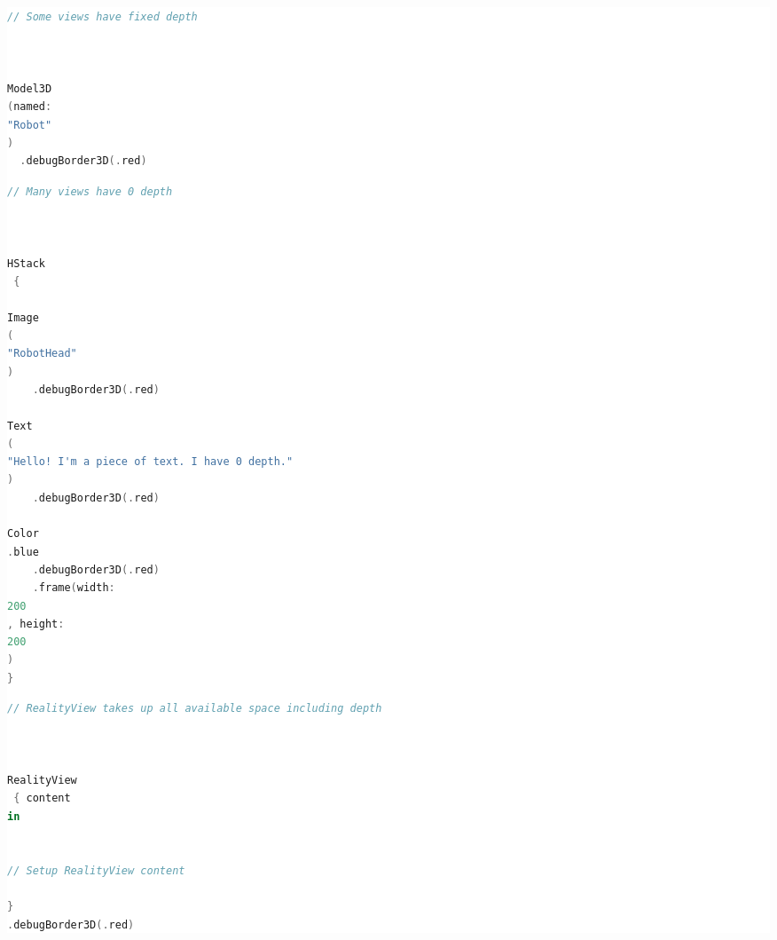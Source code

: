 ```swift
// Some views have fixed depth



Model3D
(named: 
"Robot"
)
  .debugBorder3D(.red)
```

```swift
// Many views have 0 depth



HStack
 {
  
Image
(
"RobotHead"
)
    .debugBorder3D(.red)
  
Text
(
"Hello! I'm a piece of text. I have 0 depth."
)
    .debugBorder3D(.red)
  
Color
.blue
    .debugBorder3D(.red)
    .frame(width: 
200
, height: 
200
)
}
```

```swift
// RealityView takes up all available space including depth



RealityView
 { content 
in

  
// Setup RealityView content

}
.debugBorder3D(.red)
```
